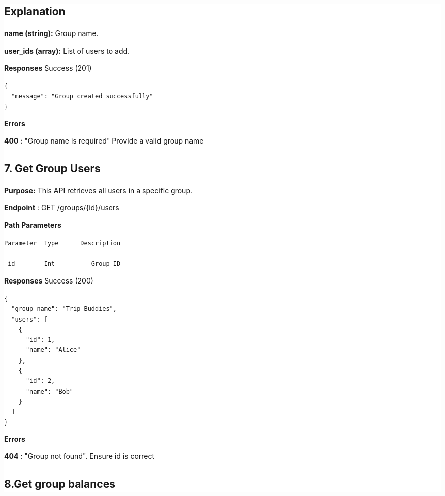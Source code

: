 ## Explanation

**name (string):** Group name.

**user_ids (array):** List of users to add.

**Responses** Success (201)

```
{
  "message": "Group created successfully"
}
```
**Errors**


**400 :** "Group name is required" Provide a valid group name


## 7. Get Group Users
 **Purpose:** This API retrieves all users in a specific group.

**Endpoint** : GET /groups/{id}/users

**Path Parameters**

```
Parameter  Type      Description

 id        Int          Group ID

```

**Responses** Success (200)

```
{
  "group_name": "Trip Buddies",
  "users": [
    {
      "id": 1,
      "name": "Alice"
    },
    {
      "id": 2,
      "name": "Bob"
    }
  ]
}
```

**Errors**

**404** : "Group not found". Ensure id is correct

## 8.Get group balances
